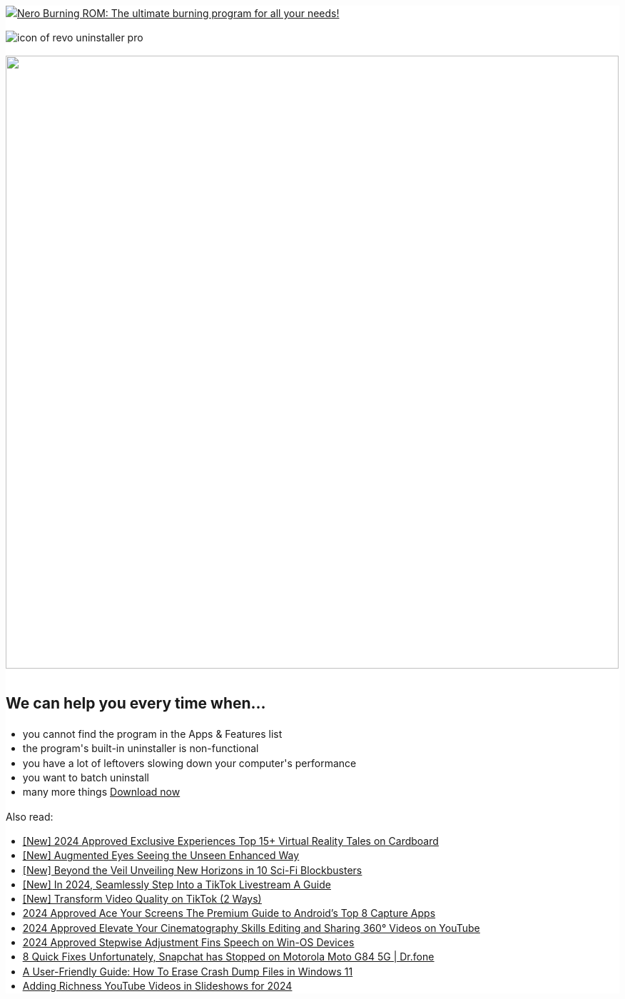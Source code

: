 
<a href="https://store.nero.com/order/checkout.php?PRODS=39694080&QTY=1&AFFILIATE=108875&CART=1"><img src="http://cdnwww.nero.com/nero-com-wAssets/img/banners/2023/nbr/fire/Screenshot_1red_gb.jpg" border="0">Nero Burning ROM:
The ultimate burning program for all your needs!</a>

![icon of revo uninstaller pro](https://f057a20f961f56a72089-b74530d2d26278124f446233f95622ef.ssl.cf1.rackcdn.com/site/icons/rup5-64.png)


<a href="https://propmoneyinc.pxf.io/c/5597632/1803115/14559" target="_top" id="1803115"><img src="//a.impactradius-go.com/display-ad/14559-1803115" border="0" alt="" width="859" height="859"/></a><img height="0" width="0" src="https://imp.pxf.io/i/5597632/1803115/14559" style="position:absolute;visibility:hidden;" border="0" />

## We can help you every time when…

* you cannot find the program in the Apps & Features list
* the program's built-in uninstaller is non-functional
* you have a lot of leftovers slowing down your computer's performance
* you want to batch uninstall
* many more things
[Download now](https://store.revouninstaller.com/order/checkout.php?PRODS=28010250&QTY=1&AFFILIATE=108875&CART=1)

<ins class="adsbygoogle"
     style="display:block"
     data-ad-format="autorelaxed"
     data-ad-client="ca-pub-7571918770474297"
     data-ad-slot="1223367746"></ins>



<ins class="adsbygoogle"
     style="display:block"
     data-ad-client="ca-pub-7571918770474297"
     data-ad-slot="8358498916"
     data-ad-format="auto"
     data-full-width-responsive="true"></ins>

<span class="atpl-alsoreadstyle">Also read:</span>
<div><ul>
<li><a href="https://fox-hovers.techidaily.com/new-2024-approved-exclusive-experiences-top-15plus-virtual-reality-tales-on-cardboard/"><u>[New] 2024 Approved  Exclusive Experiences  Top 15+ Virtual Reality Tales on Cardboard</u></a></li>
<li><a href="https://extra-information.techidaily.com/new-augmented-eyes-seeing-the-unseen-enhanced-way/"><u>[New] Augmented Eyes  Seeing the Unseen Enhanced Way</u></a></li>
<li><a href="https://extra-lessons.techidaily.com/new-beyond-the-veil-unveiling-new-horizons-in-10-sci-fi-blockbusters/"><u>[New] Beyond the Veil  Unveiling New Horizons in 10 Sci-Fi Blockbusters</u></a></li>
<li><a href="https://tiktok-video-recordings.techidaily.com/new-in-2024-seamlessly-step-into-a-tiktok-livestream-a-guide/"><u>[New] In 2024, Seamlessly Step Into a TikTok Livestream  A Guide</u></a></li>
<li><a href="https://some-skills.techidaily.com/new-transform-video-quality-on-tiktok-2-ways/"><u>[New] Transform Video Quality on TikTok (2 Ways)</u></a></li>
<li><a href="https://screen-video-capture.techidaily.com/2024-approved-ace-your-screens-the-premium-guide-to-androids-top-8-capture-apps/"><u>2024 Approved  Ace Your Screens  The Premium Guide to Android’s Top 8 Capture Apps</u></a></li>
<li><a href="https://youtube-clips.techidaily.com/2024-approved-elevate-your-cinematography-skills-editing-and-sharing-360-videos-on-youtube/"><u>2024 Approved  Elevate Your Cinematography Skills  Editing and Sharing 360° Videos on YouTube</u></a></li>
<li><a href="https://article-tips.techidaily.com/2024-approved-stepwise-adjustment-fins-speech-on-win-os-devices/"><u>2024 Approved  Stepwise Adjustment  Fins Speech on Win-OS Devices</u></a></li>
<li><a href="https://howto.techidaily.com/8-quick-fixes-unfortunately-snapchat-has-stopped-on-motorola-moto-g84-5g-drfone-by-drfone-fix-android-problems-fix-android-problems/"><u>8 Quick Fixes Unfortunately, Snapchat has Stopped on Motorola Moto G84 5G | Dr.fone</u></a></li>
<li><a href="https://win-forum.techidaily.com/a-user-friendly-guide-how-to-erase-crash-dump-files-in-windows-11/"><u>A User-Friendly Guide: How To Erase Crash Dump Files in Windows 11</u></a></li>
<li><a href="https://youtube-clips.techidaily.com/adding-richness-youtube-videos-in-slideshows-for-2024/"><u>Adding Richness  YouTube Videos in Slideshows for 2024</u></a></li>
